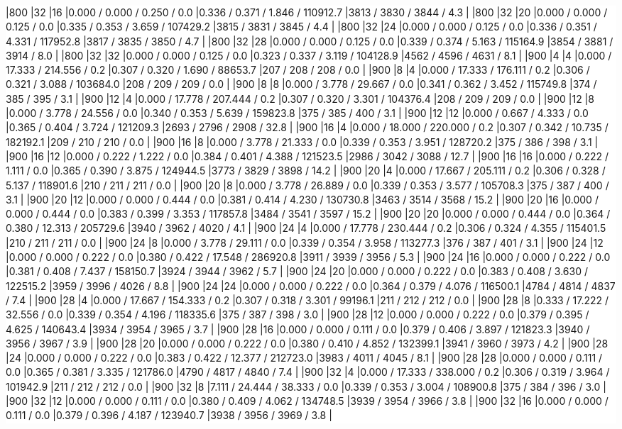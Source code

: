 |800       |32        |16        |0.000 / 0.000 / 0.250 / 0.0             |0.336 / 0.371 / 1.846 / 110912.7        |3813 / 3830 / 3844 / 4.3      |
|800       |32        |20        |0.000 / 0.000 / 0.125 / 0.0             |0.335 / 0.353 / 3.659 / 107429.2        |3815 / 3831 / 3845 / 4.4      |
|800       |32        |24        |0.000 / 0.000 / 0.125 / 0.0             |0.336 / 0.351 / 4.331 / 117952.8        |3817 / 3835 / 3850 / 4.7      |
|800       |32        |28        |0.000 / 0.000 / 0.125 / 0.0             |0.339 / 0.374 / 5.163 / 115164.9        |3854 / 3881 / 3914 / 8.0      |
|800       |32        |32        |0.000 / 0.000 / 0.125 / 0.0             |0.323 / 0.337 / 3.119 / 104128.9        |4562 / 4596 / 4631 / 8.1      |
|900       |4         |4         |0.000 / 17.333 / 214.556 / 0.2          |0.307 / 0.320 / 1.690 / 88653.7         |207 / 208 / 208 / 0.0         |
|900       |8         |4         |0.000 / 17.333 / 176.111 / 0.2          |0.306 / 0.321 / 3.088 / 103684.0        |208 / 209 / 209 / 0.0         |
|900       |8         |8         |0.000 / 3.778 / 29.667 / 0.0            |0.341 / 0.362 / 3.452 / 115749.8        |374 / 385 / 395 / 3.1         |
|900       |12        |4         |0.000 / 17.778 / 207.444 / 0.2          |0.307 / 0.320 / 3.301 / 104376.4        |208 / 209 / 209 / 0.0         |
|900       |12        |8         |0.000 / 3.778 / 24.556 / 0.0            |0.340 / 0.353 / 5.639 / 159823.8        |375 / 385 / 400 / 3.1         |
|900       |12        |12        |0.000 / 0.667 / 4.333 / 0.0             |0.365 / 0.404 / 3.724 / 121209.3        |2693 / 2796 / 2908 / 32.8     |
|900       |16        |4         |0.000 / 18.000 / 220.000 / 0.2          |0.307 / 0.342 / 10.735 / 182192.1       |209 / 210 / 210 / 0.0         |
|900       |16        |8         |0.000 / 3.778 / 21.333 / 0.0            |0.339 / 0.353 / 3.951 / 128720.2        |375 / 386 / 398 / 3.1         |
|900       |16        |12        |0.000 / 0.222 / 1.222 / 0.0             |0.384 / 0.401 / 4.388 / 121523.5        |2986 / 3042 / 3088 / 12.7     |
|900       |16        |16        |0.000 / 0.222 / 1.111 / 0.0             |0.365 / 0.390 / 3.875 / 124944.5        |3773 / 3829 / 3898 / 14.2     |
|900       |20        |4         |0.000 / 17.667 / 205.111 / 0.2          |0.306 / 0.328 / 5.137 / 118901.6        |210 / 211 / 211 / 0.0         |
|900       |20        |8         |0.000 / 3.778 / 26.889 / 0.0            |0.339 / 0.353 / 3.577 / 105708.3        |375 / 387 / 400 / 3.1         |
|900       |20        |12        |0.000 / 0.000 / 0.444 / 0.0             |0.381 / 0.414 / 4.230 / 130730.8        |3463 / 3514 / 3568 / 15.2     |
|900       |20        |16        |0.000 / 0.000 / 0.444 / 0.0             |0.383 / 0.399 / 3.353 / 117857.8        |3484 / 3541 / 3597 / 15.2     |
|900       |20        |20        |0.000 / 0.000 / 0.444 / 0.0             |0.364 / 0.380 / 12.313 / 205729.6       |3940 / 3962 / 4020 / 4.1      |
|900       |24        |4         |0.000 / 17.778 / 230.444 / 0.2          |0.306 / 0.324 / 4.355 / 115401.5        |210 / 211 / 211 / 0.0         |
|900       |24        |8         |0.000 / 3.778 / 29.111 / 0.0            |0.339 / 0.354 / 3.958 / 113277.3        |376 / 387 / 401 / 3.1         |
|900       |24        |12        |0.000 / 0.000 / 0.222 / 0.0             |0.380 / 0.422 / 17.548 / 286920.8       |3911 / 3939 / 3956 / 5.3      |
|900       |24        |16        |0.000 / 0.000 / 0.222 / 0.0             |0.381 / 0.408 / 7.437 / 158150.7        |3924 / 3944 / 3962 / 5.7      |
|900       |24        |20        |0.000 / 0.000 / 0.222 / 0.0             |0.383 / 0.408 / 3.630 / 122515.2        |3959 / 3996 / 4026 / 8.8      |
|900       |24        |24        |0.000 / 0.000 / 0.222 / 0.0             |0.364 / 0.379 / 4.076 / 116500.1        |4784 / 4814 / 4837 / 7.4      |
|900       |28        |4         |0.000 / 17.667 / 154.333 / 0.2          |0.307 / 0.318 / 3.301 / 99196.1         |211 / 212 / 212 / 0.0         |
|900       |28        |8         |0.333 / 17.222 / 32.556 / 0.0           |0.339 / 0.354 / 4.196 / 118335.6        |375 / 387 / 398 / 3.0         |
|900       |28        |12        |0.000 / 0.000 / 0.222 / 0.0             |0.379 / 0.395 / 4.625 / 140643.4        |3934 / 3954 / 3965 / 3.7      |
|900       |28        |16        |0.000 / 0.000 / 0.111 / 0.0             |0.379 / 0.406 / 3.897 / 121823.3        |3940 / 3956 / 3967 / 3.9      |
|900       |28        |20        |0.000 / 0.000 / 0.222 / 0.0             |0.380 / 0.410 / 4.852 / 132399.1        |3941 / 3960 / 3973 / 4.2      |
|900       |28        |24        |0.000 / 0.000 / 0.222 / 0.0             |0.383 / 0.422 / 12.377 / 212723.0       |3983 / 4011 / 4045 / 8.1      |
|900       |28        |28        |0.000 / 0.000 / 0.111 / 0.0             |0.365 / 0.381 / 3.335 / 121786.0        |4790 / 4817 / 4840 / 7.4      |
|900       |32        |4         |0.000 / 17.333 / 338.000 / 0.2          |0.306 / 0.319 / 3.964 / 101942.9        |211 / 212 / 212 / 0.0         |
|900       |32        |8         |7.111 / 24.444 / 38.333 / 0.0           |0.339 / 0.353 / 3.004 / 108900.8        |375 / 384 / 396 / 3.0         |
|900       |32        |12        |0.000 / 0.000 / 0.111 / 0.0             |0.380 / 0.409 / 4.062 / 134748.5        |3939 / 3954 / 3966 / 3.8      |
|900       |32        |16        |0.000 / 0.000 / 0.111 / 0.0             |0.379 / 0.396 / 4.187 / 123940.7        |3938 / 3956 / 3969 / 3.8      |